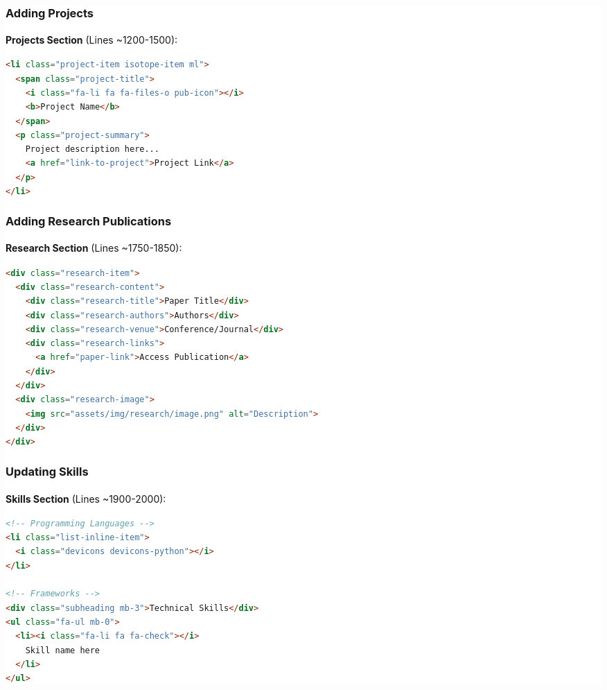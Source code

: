 ### Adding Projects

**Projects Section** (Lines ~1200-1500):
```html
<li class="project-item isotope-item ml">
  <span class="project-title">
    <i class="fa-li fa fa-files-o pub-icon"></i>
    <b>Project Name</b>
  </span>
  <p class="project-summary">
    Project description here...
    <a href="link-to-project">Project Link</a>
  </p>
</li>
```

### Adding Research Publications

**Research Section** (Lines ~1750-1850):
```html
<div class="research-item">
  <div class="research-content">
    <div class="research-title">Paper Title</div>
    <div class="research-authors">Authors</div>
    <div class="research-venue">Conference/Journal</div>
    <div class="research-links">
      <a href="paper-link">Access Publication</a>
    </div>
  </div>
  <div class="research-image">
    <img src="assets/img/research/image.png" alt="Description">
  </div>
</div>
```

### Updating Skills

**Skills Section** (Lines ~1900-2000):
```html
<!-- Programming Languages -->
<li class="list-inline-item">
  <i class="devicons devicons-python"></i>
</li>

<!-- Frameworks -->
<div class="subheading mb-3">Technical Skills</div>
<ul class="fa-ul mb-0">
  <li><i class="fa-li fa fa-check"></i>
    Skill name here
  </li>
</ul>
```
